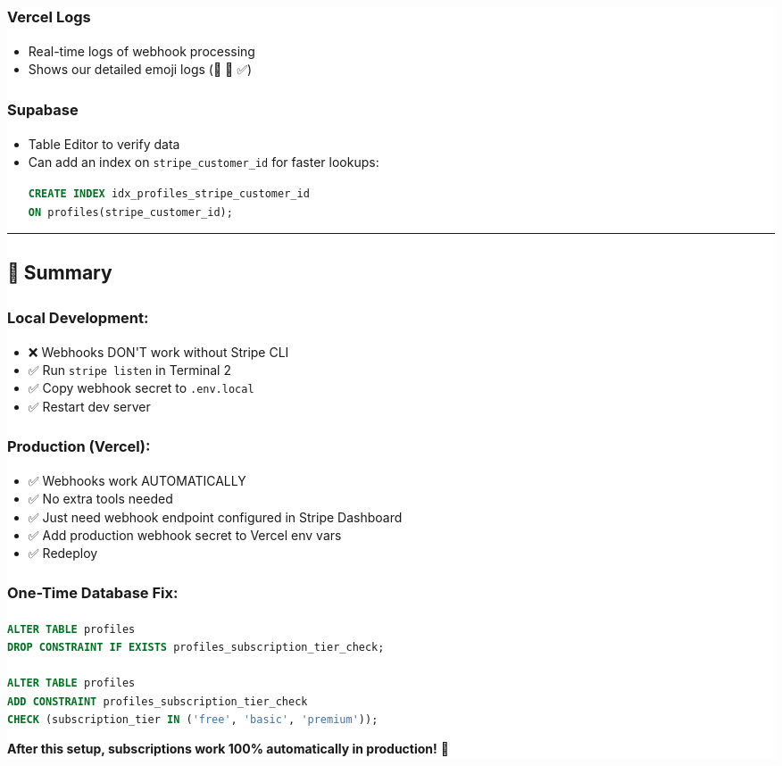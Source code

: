 ### Vercel Logs
- Real-time logs of webhook processing
- Shows our detailed emoji logs (🎯 📧 ✅)

### Supabase
- Table Editor to verify data
- Can add an index on `stripe_customer_id` for faster lookups:
  ```sql
  CREATE INDEX idx_profiles_stripe_customer_id 
  ON profiles(stripe_customer_id);
  ```

---

## 🎯 Summary

### Local Development:
- ❌ Webhooks DON'T work without Stripe CLI
- ✅ Run `stripe listen` in Terminal 2
- ✅ Copy webhook secret to `.env.local`
- ✅ Restart dev server

### Production (Vercel):
- ✅ Webhooks work AUTOMATICALLY
- ✅ No extra tools needed
- ✅ Just need webhook endpoint configured in Stripe Dashboard
- ✅ Add production webhook secret to Vercel env vars
- ✅ Redeploy

### One-Time Database Fix:
```sql
ALTER TABLE profiles 
DROP CONSTRAINT IF EXISTS profiles_subscription_tier_check;

ALTER TABLE profiles 
ADD CONSTRAINT profiles_subscription_tier_check 
CHECK (subscription_tier IN ('free', 'basic', 'premium'));
```

**After this setup, subscriptions work 100% automatically in production!** 🚀

